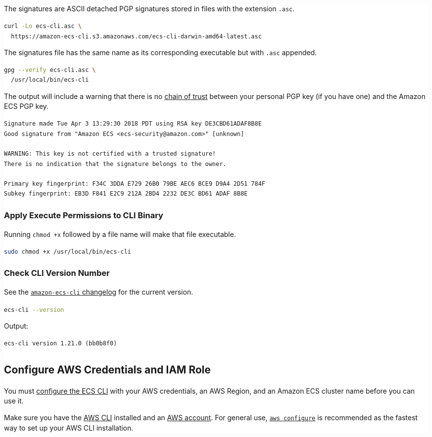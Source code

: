 The signatures are ASCII detached PGP signatures stored in files with the extension `.asc`.

```bash
curl -Lo ecs-cli.asc \
  https://amazon-ecs-cli.s3.amazonaws.com/ecs-cli-darwin-amd64-latest.asc
```

The signatures file has the same name as its corresponding executable but with `.asc` appended.

```bash
gpg --verify ecs-cli.asc \
  /usr/local/bin/ecs-cli
```

The output will include a warning that there is no [chain of trust](https://en.wikipedia.org/wiki/Chain_of_trust) between your personal PGP key (if you have one) and the Amazon ECS PGP key.

```
Signature made Tue Apr 3 13:29:30 2018 PDT using RSA key DE3CBD61ADAF8B8E
Good signature from "Amazon ECS <ecs-security@amazon.com>" [unknown]

WARNING: This key is not certified with a trusted signature!
There is no indication that the signature belongs to the owner.

Primary key fingerprint: F34C 3DDA E729 26B0 79BE AEC6 BCE9 D9A4 2D51 784F
Subkey fingerprint: EB3D F841 E2C9 212A 2BD4 2232 DE3C BD61 ADAF 8B8E
```

### Apply Execute Permissions to CLI Binary

Running `chmod +x` followed by a file name will make that file executable.

```bash
sudo chmod +x /usr/local/bin/ecs-cli
```

### Check CLI Version Number

See the [`amazon-ecs-cli` changelog](https://github.com/aws/amazon-ecs-cli/blob/mainline/CHANGELOG.md) for the current version.

```bash
ecs-cli --version
```

Output:

```
ecs-cli version 1.21.0 (bb0b8f0)
```

## Configure AWS Credentials and IAM Role

You must [configure the ECS CLI](https://docs.aws.amazon.com/AmazonECS/latest/userguide/ECS_CLI_Configuration.html) with your AWS credentials, an AWS Region, and an Amazon ECS cluster name before you can use it.

Make sure you have the [AWS CLI](https://aws.amazon.com/cli/) installed and an [AWS account](https://aws.amazon.com/). For general use, [`aws configure`](https://docs.aws.amazon.com/cli/latest/userguide/cli-configure-quickstart.html) is recommended as the fastest way to set up your AWS CLI installation.
